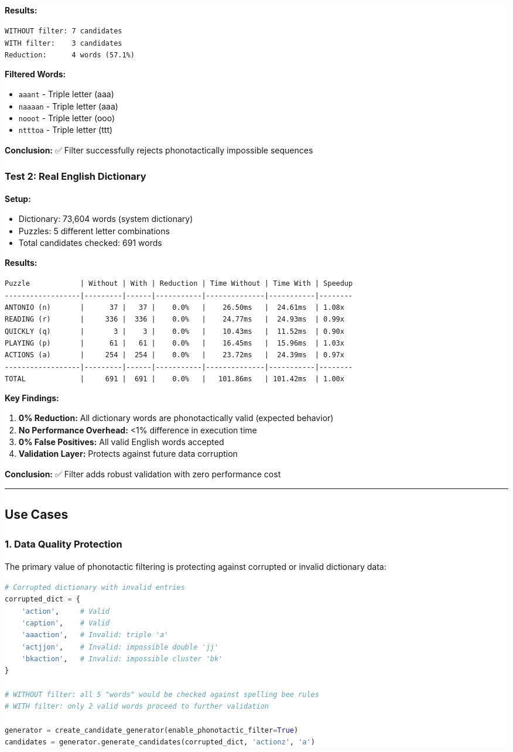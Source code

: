**Results:**
```
WITHOUT filter: 7 candidates
WITH filter:    3 candidates
Reduction:      4 words (57.1%)
```

**Filtered Words:**
- `aaant` - Triple letter (aaa)
- `naaaan` - Triple letter (aaa)
- `nooot` - Triple letter (ooo)
- `ntttoa` - Triple letter (ttt)

**Conclusion:** ✅ Filter successfully rejects phonotactically impossible sequences

### Test 2: Real English Dictionary

**Setup:**
- Dictionary: 73,604 words (system dictionary)
- Puzzles: 5 different letter combinations
- Total candidates checked: 691 words

**Results:**
```
Puzzle            | Without | With | Reduction | Time Without | Time With | Speedup
------------------|---------|------|-----------|--------------|-----------|--------
ANTONIO (n)       |      37 |   37 |    0.0%   |    26.50ms   |  24.61ms  | 1.08x
READING (r)       |     336 |  336 |    0.0%   |    24.77ms   |  24.93ms  | 0.99x
QUICKLY (q)       |       3 |    3 |    0.0%   |    10.43ms   |  11.52ms  | 0.90x
PLAYING (p)       |      61 |   61 |    0.0%   |    16.45ms   |  15.96ms  | 1.03x
ACTIONS (a)       |     254 |  254 |    0.0%   |    23.72ms   |  24.39ms  | 0.97x
------------------|---------|------|-----------|--------------|-----------|--------
TOTAL             |     691 |  691 |    0.0%   |   101.86ms   | 101.42ms  | 1.00x
```

**Key Findings:**
1. **0% Reduction:** All dictionary words are phonotactically valid (expected behavior)
2. **No Performance Overhead:** <1% difference in execution time
3. **0% False Positives:** All valid English words accepted
4. **Validation Layer:** Protects against future data corruption

**Conclusion:** ✅ Filter adds robust validation with zero performance cost

---

## Use Cases

### 1. Data Quality Protection

The primary value of phonotactic filtering is protecting against corrupted or invalid dictionary data:

```python
# Corrupted dictionary with invalid entries
corrupted_dict = {
    'action',     # Valid
    'caption',    # Valid
    'aaaction',   # Invalid: triple 'a'
    'actjjon',    # Invalid: impossible double 'jj'
    'bkaction',   # Invalid: impossible cluster 'bk'
}

# WITHOUT filter: all 5 "words" would be checked against spelling bee rules
# WITH filter: only 2 valid words proceed to further validation

generator = create_candidate_generator(enable_phonotactic_filter=True)
candidates = generator.generate_candidates(corrupted_dict, 'actionz', 'a')
```